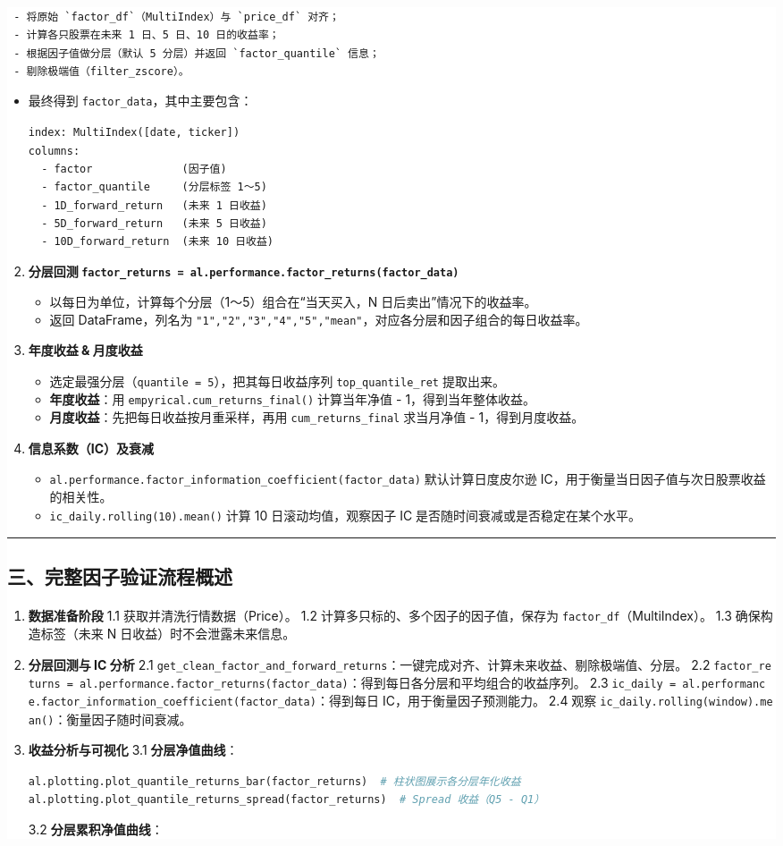      - 将原始 `factor_df`（MultiIndex）与 `price_df` 对齐；
     - 计算各只股票在未来 1 日、5 日、10 日的收益率；
     - 根据因子值做分层（默认 5 分层）并返回 `factor_quantile` 信息；
     - 剔除极端值（filter_zscore）。

   - 最终得到 `factor_data`，其中主要包含：

     ```
     index: MultiIndex([date, ticker])
     columns: 
       - factor              (因子值)
       - factor_quantile     (分层标签 1～5)
       - 1D_forward_return   (未来 1 日收益)
       - 5D_forward_return   (未来 5 日收益)
       - 10D_forward_return  (未来 10 日收益)
     ```

2. **分层回测 `factor_returns = al.performance.factor_returns(factor_data)`**

   - 以每日为单位，计算每个分层（1～5）组合在“当天买入，N 日后卖出”情况下的收益率。
   - 返回 DataFrame，列名为 `"1","2","3","4","5","mean"`，对应各分层和因子组合的每日收益率。

3. **年度收益 & 月度收益**

   - 选定最强分层（`quantile = 5`），把其每日收益序列 `top_quantile_ret` 提取出来。
   - **年度收益**：用 `empyrical.cum_returns_final()` 计算当年净值 - 1，得到当年整体收益。
   - **月度收益**：先把每日收益按月重采样，再用 `cum_returns_final` 求当月净值 - 1，得到月度收益。

4. **信息系数（IC）及衰减**

   - `al.performance.factor_information_coefficient(factor_data)` 默认计算日度皮尔逊 IC，用于衡量当日因子值与次日股票收益的相关性。
   - `ic_daily.rolling(10).mean()` 计算 10 日滚动均值，观察因子 IC 是否随时间衰减或是否稳定在某个水平。

------

## 三、完整因子验证流程概述

1. **数据准备阶段**
    1.1 获取并清洗行情数据（Price）。
    1.2 计算多只标的、多个因子的因子值，保存为 `factor_df`（MultiIndex）。
    1.3 确保构造标签（未来 N 日收益）时不会泄露未来信息。

2. **分层回测与 IC 分析**
    2.1 `get_clean_factor_and_forward_returns`：一键完成对齐、计算未来收益、剔除极端值、分层。
    2.2 `factor_returns = al.performance.factor_returns(factor_data)`：得到每日各分层和平均组合的收益序列。
    2.3 `ic_daily = al.performance.factor_information_coefficient(factor_data)`：得到每日 IC，用于衡量因子预测能力。
    2.4 观察 `ic_daily.rolling(window).mean()`：衡量因子随时间衰减。

3. **收益分析与可视化**
    3.1 **分层净值曲线**：

   ```python
   al.plotting.plot_quantile_returns_bar(factor_returns)  # 柱状图展示各分层年化收益
   al.plotting.plot_quantile_returns_spread(factor_returns)  # Spread 收益（Q5 - Q1）
   ```

   3.2 **分层累积净值曲线**：
